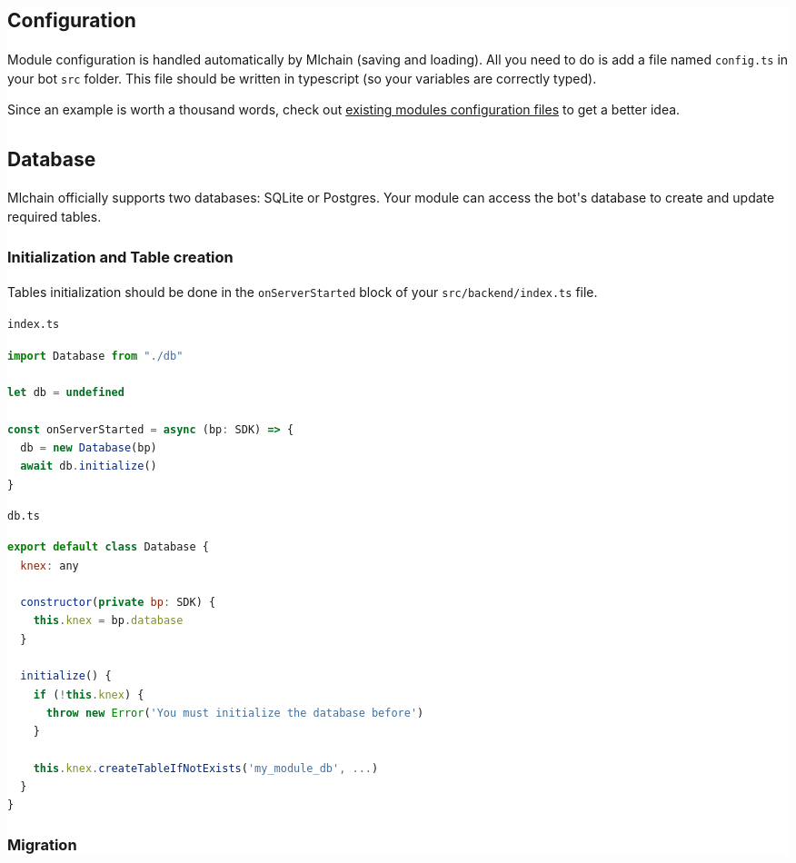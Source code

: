 ## Configuration

Module configuration is handled automatically by Mlchain (saving and loading). All you need to do is add a file named `config.ts` in your bot `src` folder. This file should be written in typescript (so your variables are correctly typed).

Since an example is worth a thousand words, check out [existing modules configuration files](https://github.com/mlchain/oss/tree/master/modules) to get a better idea.

## Database

Mlchain officially supports two databases: SQLite or Postgres. Your module can access the bot's database to create and update required tables.

### Initialization and Table creation

Tables initialization should be done in the `onServerStarted` block of your `src/backend/index.ts` file.

`index.ts`

```js
import Database from "./db"

let db = undefined

const onServerStarted = async (bp: SDK) => {
  db = new Database(bp)
  await db.initialize()
}
```

`db.ts`

```js
export default class Database {
  knex: any

  constructor(private bp: SDK) {
    this.knex = bp.database
  }

  initialize() {
    if (!this.knex) {
      throw new Error('You must initialize the database before')
    }

    this.knex.createTableIfNotExists('my_module_db', ...)
  }
}
```

### Migration
